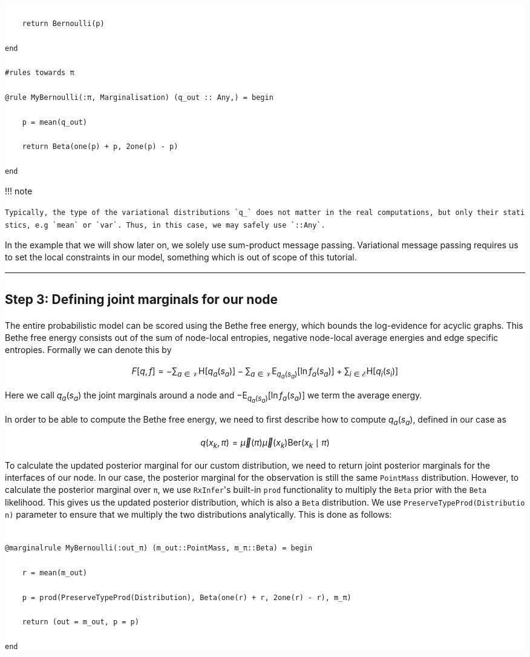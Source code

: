 ```@example create-node

    return Bernoulli(p)

end

#rules towards π

@rule MyBernoulli(:π, Marginalisation) (q_out :: Any,) = begin

    p = mean(q_out)

    return Beta(one(p) + p, 2one(p) - p)

end

```

!!! note

    Typically, the type of the variational distributions `q_` does not matter in the real computations, but only their statistics, e.g `mean` or `var`. Thus, in this case, we may safely use `::Any`.

In the example that we will show later on, we solely use sum-product message passing. Variational message passing requires us to set the local constraints in our model, something which is out of scope of this tutorial.

---

## Step 3: Defining joint marginals for our node

The entire probabilistic model can be scored using the Bethe free energy, which bounds the log-evidence for acyclic graphs. This Bethe free energy consists out of the sum of node-local entropies, negative node-local average energies and edge specific entropies. Formally we can denote this by

$$F[q,f] = - \sum_{a\in\mathcal{V}} \mathrm{H}[q_a(s_a)] - \sum_{a\in\mathcal{V}}\mathrm{E}_{q_a(s_a)}[\ln f_a(s_a)] + \sum_{i\in\mathcal{E}}\mathrm{H}[q_i(s_i)]$$

Here we call $q_a(s_a)$ the joint marginals around a node and $-\mathrm{E}_{q_a(s_a)}[\ln f_a(s_a)]$ we term the average energy.

In order to be able to compute the Bethe free energy, we need to first describe how to compute $q_a(s_a)$, defined in our case as

$$q(x_k, \pi) = \vec{\mu}(\pi) \overleftarrow{\mu}(x_k) \mathrm{Ber}(x_k \mid \pi)$$

To calculate the updated posterior marginal for our custom distribution, we need to return joint posterior marginals for the interfaces of our node. In our case, the posterior marginal for the observation is still the same `PointMass` distribution. However, to calculate the posterior marginal over `π`, we use `RxInfer`'s built-in `prod` functionality to multiply the `Beta` prior with the `Beta` likelihood. This gives us the updated posterior distribution, which is also a `Beta` distribution. We use `PreserveTypeProd(Distribution)` parameter to ensure that we multiply the two distributions analytically. This is done as follows:

```@example create-node

@marginalrule MyBernoulli(:out_π) (m_out::PointMass, m_π::Beta) = begin

    r = mean(m_out)

    p = prod(PreserveTypeProd(Distribution), Beta(one(r) + r, 2one(r) - r), m_π)

    return (out = m_out, p = p)

end

```
